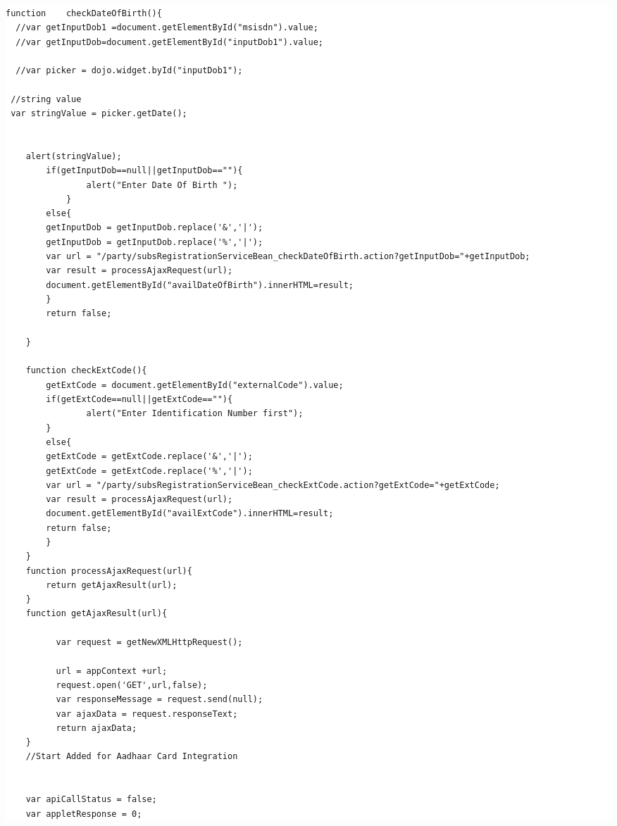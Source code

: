 	function	checkDateOfBirth(){
	  //var getInputDob1 =document.getElementById("msisdn").value;
	  //var getInputDob=document.getElementById("inputDob1").value;
	  
	  //var picker = dojo.widget.byId("inputDob1");
     
     //string value
     var stringValue = picker.getDate();
	  
	    
		alert(stringValue);
			if(getInputDob==null||getInputDob==""){
					alert("Enter Date Of Birth ");	
		    	}		
			else{
			getInputDob = getInputDob.replace('&','|');
			getInputDob = getInputDob.replace('%','|');
			var url = "/party/subsRegistrationServiceBean_checkDateOfBirth.action?getInputDob="+getInputDob;
			var result = processAjaxRequest(url);  
			document.getElementById("availDateOfBirth").innerHTML=result;
			}
			return false;
		
		}
	
		function checkExtCode(){ 
			getExtCode = document.getElementById("externalCode").value;
			if(getExtCode==null||getExtCode==""){
					alert("Enter Identification Number first");	
			}		
			else{ 
			getExtCode = getExtCode.replace('&','|');
			getExtCode = getExtCode.replace('%','|');
			var url = "/party/subsRegistrationServiceBean_checkExtCode.action?getExtCode="+getExtCode;
			var result = processAjaxRequest(url);  
			document.getElementById("availExtCode").innerHTML=result;
			return false;
			}
		}
		function processAjaxRequest(url){  
			return getAjaxResult(url);
		}	
		function getAjaxResult(url){
			
		      var request = getNewXMLHttpRequest();
		    
		      url = appContext +url;
		      request.open('GET',url,false);
		      var responseMessage = request.send(null);
		      var ajaxData = request.responseText;
			  return ajaxData;
		}
		//Start Added for Aadhaar Card Integration
		
		
		var apiCallStatus = false;
		var appletResponse = 0;
		